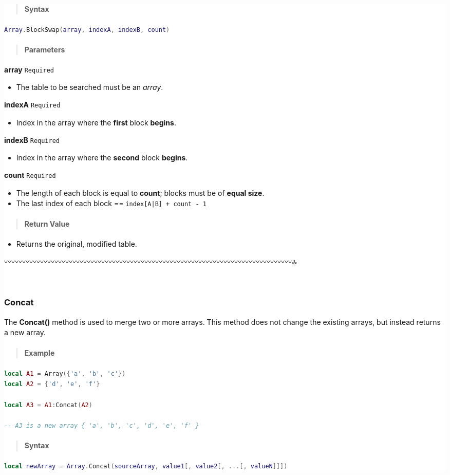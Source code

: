 
> #### Syntax

```lua
Array.BlockSwap(array, indexA, indexB, count)
```


> #### Parameters

**array** `Required`
- The table to be searched must be an *array*.

**indexA** `Required`
- Index in the array where the **first** block **begins**.

**indexB** `Required`
- Index in the array where the **second** block **begins**.

**count** `Required`
- The length of each block is equal to **count**; blocks must be of **equal size**.
- The last index of each block == `index[A|B] + count - 1`


> #### Return Value

- Returns the original, modified table.

:wavy_dash::wavy_dash::wavy_dash::wavy_dash::wavy_dash::wavy_dash::wavy_dash::wavy_dash::wavy_dash::wavy_dash::wavy_dash::wavy_dash::wavy_dash::wavy_dash::wavy_dash::wavy_dash::wavy_dash::wavy_dash::wavy_dash::wavy_dash::wavy_dash::wavy_dash::wavy_dash::wavy_dash::wavy_dash::wavy_dash::wavy_dash::wavy_dash::wavy_dash::wavy_dash::wavy_dash::wavy_dash::wavy_dash::wavy_dash::wavy_dash::wavy_dash::wavy_dash::wavy_dash::wavy_dash::wavy_dash:[:top:](#arrayforlua-api)

&nbsp;

### Concat


The **Concat()** method is used to merge two or more arrays. This method does not change the existing arrays, but instead returns a new array.


> #### Example

```lua
local A1 = Array({'a', 'b', 'c'})
local A2 = {'d', 'e', 'f'}

local A3 = A1:Concat(A2)

-- A3 is a new array { 'a', 'b', 'c', 'd', 'e', 'f' }
```


> #### Syntax

```lua
local newArray = Array.Concat(sourceArray, value1[, value2[, ...[, valueN]]])
```



[2]: https://www.roblox.com/games/962502063/Array-For-Lua  "Roblox"